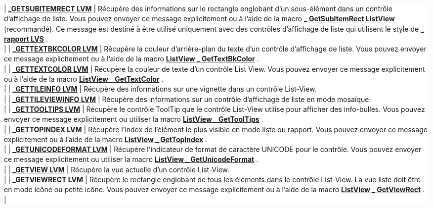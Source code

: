 | [**\_GETSUBITEMRECT LVM**](lvm-getsubitemrect.md)                     | Récupère des informations sur le rectangle englobant d’un sous-élément dans un contrôle d’affichage de liste. Vous pouvez envoyer ce message explicitement ou à l’aide de la macro [**\_ GetSubItemRect ListView**](/windows/desktop/api/Commctrl/nf-commctrl-listview_getsubitemrect) (recommandé). Ce message est destiné à être utilisé uniquement avec des contrôles d’affichage de liste qui utilisent le style de [**\_ rapport LVS**](list-view-window-styles.md) . <br/>                                                                          |
| [**\_GETTEXTBKCOLOR LVM**](lvm-gettextbkcolor.md)                     | Récupère la couleur d’arrière-plan du texte d’un contrôle d’affichage de liste. Vous pouvez envoyer ce message explicitement ou à l’aide de la macro [**ListView \_ GetTextBkColor**](/windows/desktop/api/Commctrl/nf-commctrl-listview_gettextbkcolor) . <br/>                                                                                                                                                                                                                                                                    |
| [**\_GETTEXTCOLOR LVM**](lvm-gettextcolor.md)                         | Récupère la couleur de texte d’un contrôle List View. Vous pouvez envoyer ce message explicitement ou à l’aide de la macro [**ListView \_ GetTextColor**](/windows/desktop/api/Commctrl/nf-commctrl-listview_gettextcolor) . <br/>                                                                                                                                                                                                                                                                                   |
| [**\_GETTILEINFO LVM**](lvm-gettileinfo.md)                           | Récupère des informations sur une vignette dans un contrôle List-View.<br/>                                                                                                                                                                                                                                                                                                                                                                                              |
| [**\_GETTILEVIEWINFO LVM**](lvm-gettileviewinfo.md)                   | Récupère des informations sur un contrôle d’affichage de liste en mode mosaïque.<br/>                                                                                                                                                                                                                                                                                                                                                                                           |
| [**\_GETTOOLTIPS LVM**](lvm-gettooltips.md)                           | Récupère le contrôle ToolTip que le contrôle List-View utilise pour afficher des info-bulles. Vous pouvez envoyer ce message explicitement ou utiliser la macro [**ListView \_ GetToolTips**](/windows/desktop/api/Commctrl/nf-commctrl-listview_gettooltips) . <br/>                                                                                                                                                                                                                                                        |
| [**\_GETTOPINDEX LVM**](lvm-gettopindex.md)                           | Récupère l’index de l’élément le plus visible en mode liste ou rapport. Vous pouvez envoyer ce message explicitement ou à l’aide de la macro [**ListView \_ GetTopIndex**](/windows/desktop/api/Commctrl/nf-commctrl-listview_gettopindex) . <br/>                                                                                                                                                                                                                                                         |
| [**\_GETUNICODEFORMAT LVM**](lvm-getunicodeformat.md)                 | Récupère l’indicateur de format de caractère UNICODE pour le contrôle. Vous pouvez envoyer ce message explicitement ou utiliser la macro [**ListView \_ GetUnicodeFormat**](/windows/desktop/api/Commctrl/nf-commctrl-listview_getunicodeformat) . <br/>                                                                                                                                                                                                                                                                    |
| [**\_GETVIEW LVM**](lvm-getview.md)                                   | Récupère la vue actuelle d’un contrôle List-View.<br/>                                                                                                                                                                                                                                                                                                                                                                                                      |
| [**\_GETVIEWRECT LVM**](lvm-getviewrect.md)                           | Récupère le rectangle englobant de tous les éléments dans le contrôle List-View. La vue liste doit être en mode icône ou petite icône. Vous pouvez envoyer ce message explicitement ou à l’aide de la macro [**ListView \_ GetViewRect**](/windows/desktop/api/Commctrl/nf-commctrl-listview_getviewrect) . <br/>                                                                                                                                                                                                            |